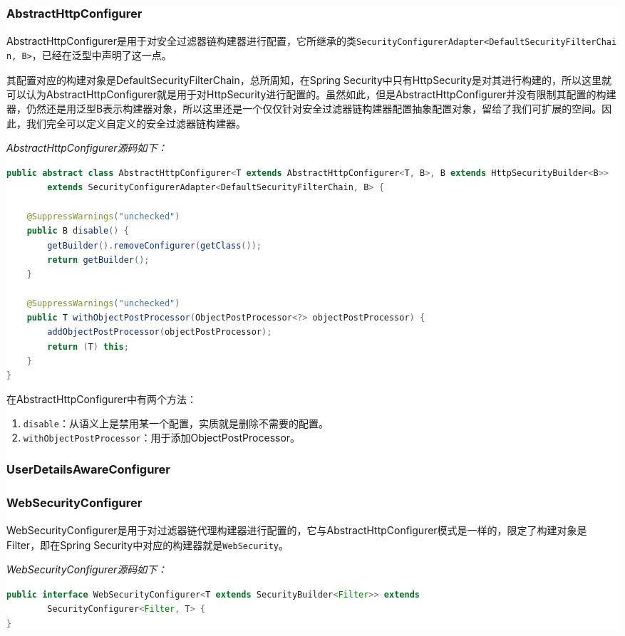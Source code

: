    

### AbstractHttpConfigurer

AbstractHttpConfigurer是用于对安全过滤器链构建器进行配置，它所继承的类`SecurityConfigurerAdapter<DefaultSecurityFilterChain, B>`，已经在泛型中声明了这一点。

其配置对应的构建对象是DefaultSecurityFilterChain，总所周知，在Spring Security中只有HttpSecurity是对其进行构建的，所以这里就可以认为AbstractHttpConfigurer就是用于对HttpSecurity进行配置的。虽然如此，但是AbstractHttpConfigurer并没有限制其配置的构建器，仍然还是用泛型B表示构建器对象，所以这里还是一个仅仅针对安全过滤器链构建器配置抽象配置对象，留给了我们可扩展的空间。因此，我们完全可以定义自定义的安全过滤器链构建器。

*AbstractHttpConfigurer源码如下：*

```java
public abstract class AbstractHttpConfigurer<T extends AbstractHttpConfigurer<T, B>, B extends HttpSecurityBuilder<B>>
		extends SecurityConfigurerAdapter<DefaultSecurityFilterChain, B> {

	@SuppressWarnings("unchecked")
	public B disable() {
		getBuilder().removeConfigurer(getClass());
		return getBuilder();
	}

	@SuppressWarnings("unchecked")
	public T withObjectPostProcessor(ObjectPostProcessor<?> objectPostProcessor) {
		addObjectPostProcessor(objectPostProcessor);
		return (T) this;
	}
}
```

在AbstractHttpConfigurer中有两个方法：

1. `disable`：从语义上是禁用某一个配置，实质就是删除不需要的配置。
2. `withObjectPostProcessor`：用于添加ObjectPostProcessor。



### UserDetailsAwareConfigurer









### WebSecurityConfigurer

WebSecurityConfigurer是用于对过滤器链代理构建器进行配置的，它与AbstractHttpConfigurer模式是一样的，限定了构建对象是Filter，即在Spring Security中对应的构建器就是`WebSecurity`。

*WebSecurityConfigurer源码如下：*

```java
public interface WebSecurityConfigurer<T extends SecurityBuilder<Filter>> extends
		SecurityConfigurer<Filter, T> {
}
```
